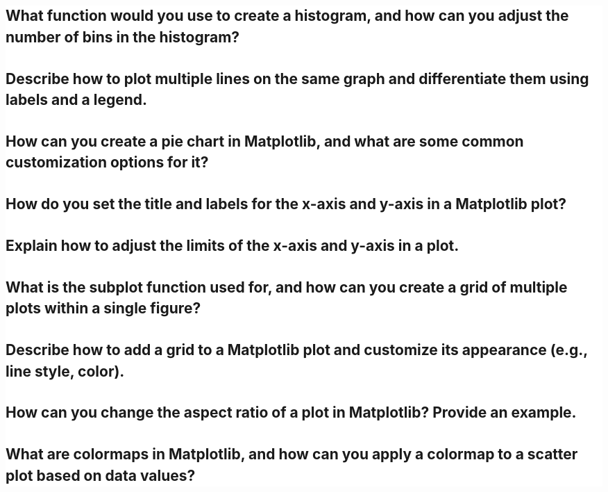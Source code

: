 ## What function would you use to create a histogram, and how can you adjust the number of bins in the histogram?

<div class = "pagebreak"></div>
<div class = "pagebreak"></div>

## Describe how to plot multiple lines on the same graph and differentiate them using labels and a legend.

<div class = "pagebreak"></div>
<div class = "pagebreak"></div>

## How can you create a pie chart in Matplotlib, and what are some common customization options for it?

<div class = "pagebreak"></div>
<div class = "pagebreak"></div>

## How do you set the title and labels for the x-axis and y-axis in a Matplotlib plot?

<div class = "pagebreak"></div>
<div class = "pagebreak"></div>

## Explain how to adjust the limits of the x-axis and y-axis in a plot.

<div class = "pagebreak"></div>
<div class = "pagebreak"></div>

## What is the subplot function used for, and how can you create a grid of multiple plots within a single figure?

<div class = "pagebreak"></div>
<div class = "pagebreak"></div>

## Describe how to add a grid to a Matplotlib plot and customize its appearance (e.g., line style, color).

<div class = "pagebreak"></div>
<div class = "pagebreak"></div>

## How can you change the aspect ratio of a plot in Matplotlib? Provide an example.

<div class = "pagebreak"></div>
<div class = "pagebreak"></div>

## What are colormaps in Matplotlib, and how can you apply a colormap to a scatter plot based on data values?
